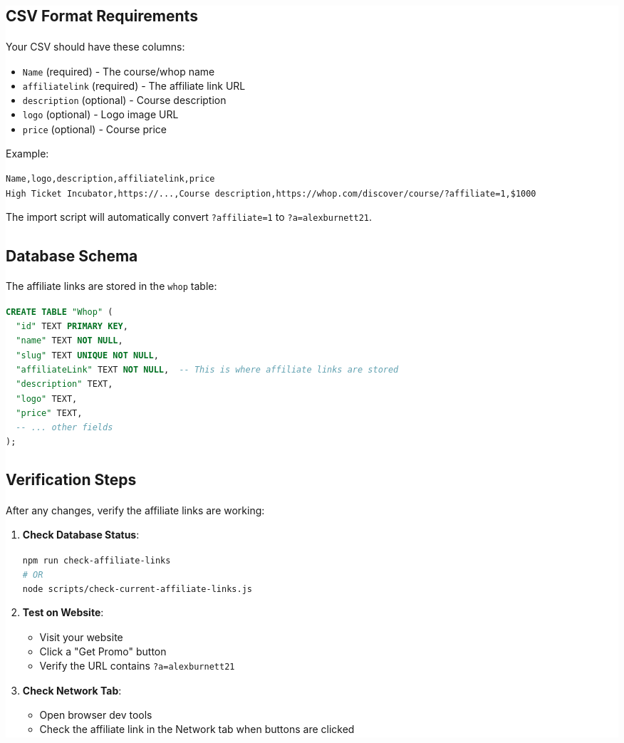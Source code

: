 ## CSV Format Requirements

Your CSV should have these columns:
- `Name` (required) - The course/whop name
- `affiliatelink` (required) - The affiliate link URL
- `description` (optional) - Course description  
- `logo` (optional) - Logo image URL
- `price` (optional) - Course price

Example:
```csv
Name,logo,description,affiliatelink,price
High Ticket Incubator,https://...,Course description,https://whop.com/discover/course/?affiliate=1,$1000
```

The import script will automatically convert `?affiliate=1` to `?a=alexburnett21`.

## Database Schema

The affiliate links are stored in the `whop` table:
```sql
CREATE TABLE "Whop" (
  "id" TEXT PRIMARY KEY,
  "name" TEXT NOT NULL,
  "slug" TEXT UNIQUE NOT NULL,
  "affiliateLink" TEXT NOT NULL,  -- This is where affiliate links are stored
  "description" TEXT,
  "logo" TEXT,
  "price" TEXT,
  -- ... other fields
);
```

## Verification Steps

After any changes, verify the affiliate links are working:

1. **Check Database Status**:
   ```bash
   npm run check-affiliate-links
   # OR
   node scripts/check-current-affiliate-links.js
   ```

2. **Test on Website**:
   - Visit your website
   - Click a "Get Promo" button
   - Verify the URL contains `?a=alexburnett21`

3. **Check Network Tab**:
   - Open browser dev tools
   - Check the affiliate link in the Network tab when buttons are clicked
